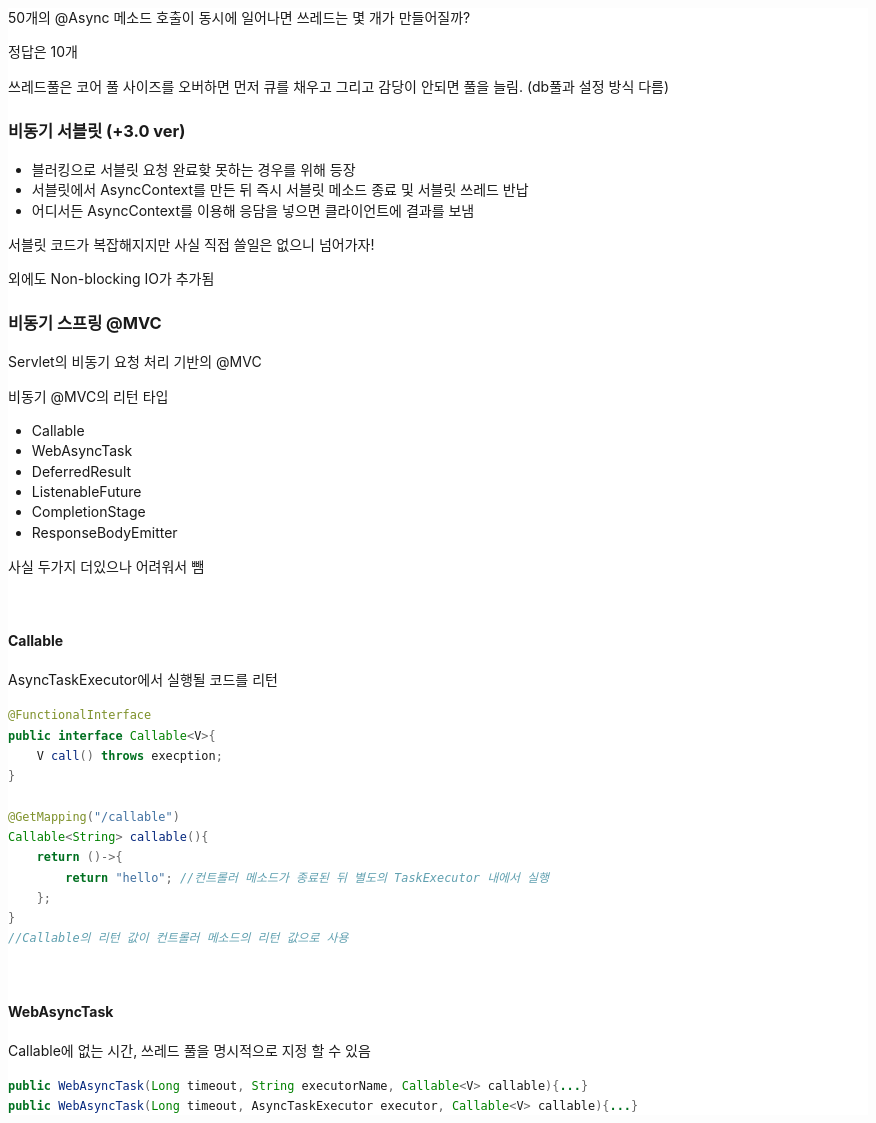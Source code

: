 50개의 @Async 메소드 호출이 동시에 일어나면 쓰레드는 몇 개가 만들어질까?

정답은 10개

쓰레드풀은 코어 풀 사이즈를 오버하면 먼저 큐를 채우고 그리고 감당이 안되면 풀을 늘림. (db풀과 설정 방식 다름)


### 비동기 서블릿 (+3.0 ver)

- 블러킹으로 서블릿 요청 완료핮 못하는 경우를 위해 등장
- 서블릿에서 AsyncContext를 만든 뒤 즉시 서블릿 메소드 종료 및 서블릿 쓰레드 반납
- 어디서든 AsyncContext를 이용해 응담을 넣으면 클라이언트에 결과를 보냄

서블릿 코드가 복잡해지지만 사실 직접 쓸일은 없으니 넘어가자!

외에도 Non-blocking IO가 추가됨

### 비동기 스프링 @MVC 

Servlet의 비동기 요청 처리 기반의 @MVC

비동기 @MVC의 리턴 타입

- Callable<T>
- WebAsyncTask<T>
- DeferredResult<T>
- ListenableFuture<T>
- CompletionStage<T>
- ResponseBodyEmitter

사실 두가지 더있으나 어려워서 뺌

<br>

#### Callable<T>

AsyncTaskExecutor에서 실행될 코드를 리턴

```java
@FunctionalInterface
public interface Callable<V>{
    V call() throws execption;
}

@GetMapping("/callable")
Callable<String> callable(){
    return ()->{
        return "hello"; //컨트롤러 메소드가 종료된 뒤 별도의 TaskExecutor 내에서 실행
    };
}
//Callable의 리턴 값이 컨트롤러 메소드의 리턴 값으로 사용
```

<br>

#### WebAsyncTask<T>

Callable에 없는 시간, 쓰레드 풀을 명시적으로 지정 할 수 있음
```java
public WebAsyncTask(Long timeout, String executorName, Callable<V> callable){...}
public WebAsyncTask(Long timeout, AsyncTaskExecutor executor, Callable<V> callable){...}
```

